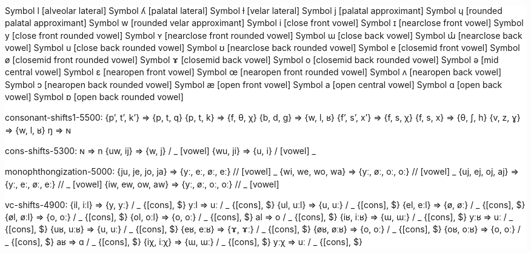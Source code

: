 Symbol l [alveolar lateral]
Symbol ʎ [palatal lateral]
Symbol ɫ [velar lateral]
Symbol j [palatal approximant]
Symbol ɥ [rounded palatal approximant]
Symbol w [rounded velar approximant]
Symbol i [close front vowel]
Symbol ɪ [nearclose front vowel]
Symbol y [close front rounded vowel]
Symbol ʏ [nearclose front rounded vowel]
Symbol ɯ [close back vowel]
Symbol ɯ̽ [nearclose back vowel]
Symbol u [close back rounded vowel]
Symbol ʊ [nearclose back rounded vowel]
Symbol e [closemid front vowel]
Symbol ø [closemid front rounded vowel]
Symbol ɤ [closemid back vowel]
Symbol o [closemid back rounded vowel]
Symbol ə [mid central vowel]
Symbol ɛ [nearopen front vowel]
Symbol œ [nearopen front rounded vowel]
Symbol ʌ [nearopen back vowel]
Symbol ɔ [nearopen back rounded vowel]
Symbol æ [open front vowel]
Symbol a [open central vowel]
Symbol ɑ [open back vowel]
Symbol ɒ [open back rounded vowel]

consonant-shifts1-5500:
  {pʼ, tʼ, kʼ} => {p, t, q}
  {p, t, k} => {f, θ, χ}
  {b, d, g} => {w, l, ʁ}
  {fʼ, sʼ, xʼ} => {f, s, χ}
  {f, s, x} => {θ, ʃ, h}
  {v, z, ɣ} => {w, l, ʁ}
  ŋ => ɴ

cons-shifts-5300:
  ɴ => n
  {uw, ij} => {w, j} / _ [vowel]
  {wu, ji} => {u, i} / [vowel] _

monophthongization-5000:
  {ju, je, jo, ja} => {yː, eː, øː, eː} // [vowel] _
  {wi, we, wo, wa} => {yː, øː, oː, oː} // [vowel] _
  {uj, ej, oj, aj} => {yː, eː, øː, eː} // _ [vowel]
  {iw, ew, ow, aw} => {yː, øː, oː, oː} // _ [vowel]

vc-shifts-4900:
  {il, iːl} => {y, yː} / _ {[cons], $}
  yːl => uː / _ {[cons], $}
  {ul, uːl} => {u, uː} / _ {[cons], $}
  {el, eːl} => {ø, øː} / _ {[cons], $}
  {øl, øːl} => {o, oː} / _ {[cons], $}
  {ol, oːl} => {o, oː} / _ {[cons], $}
  al => o / _ {[cons], $}
  {iʁ, iːʁ} => {ɯ, ɯː} / _ {[cons], $}
  yːʁ => uː / _ {[cons], $}
  {uʁ, uːʁ} => {u, uː} / _ {[cons], $}
  {eʁ, eːʁ} => {ɤ, ɤː} / _ {[cons], $}
  {øʁ, øːʁ} => {o, oː} / _ {[cons], $}
  {oʁ, oːʁ} => {o, oː} / _ {[cons], $}
  aʁ => ɑ  / _ {[cons], $}
  {iχ, iːχ} => {ɯ, ɯː} / _ {[cons], $}
  yːχ => uː / _ {[cons], $}